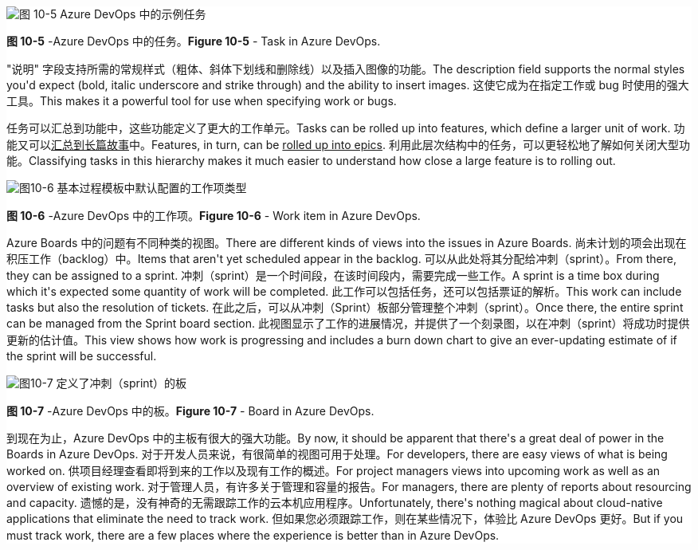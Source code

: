 ![图 10-5 Azure DevOps 中的示例任务](./media/task-details.png)

<span data-ttu-id="3d892-294">**图 10-5** -Azure DevOps 中的任务。</span><span class="sxs-lookup"><span data-stu-id="3d892-294">**Figure 10-5** - Task in Azure DevOps.</span></span>

<span data-ttu-id="3d892-295">"说明" 字段支持所需的常规样式（粗体、斜体下划线和删除线）以及插入图像的功能。</span><span class="sxs-lookup"><span data-stu-id="3d892-295">The description field supports the normal styles you'd expect (bold, italic underscore and strike through) and the ability to insert images.</span></span> <span data-ttu-id="3d892-296">这使它成为在指定工作或 bug 时使用的强大工具。</span><span class="sxs-lookup"><span data-stu-id="3d892-296">This makes it a powerful tool for use when specifying work or bugs.</span></span>

<span data-ttu-id="3d892-297">任务可以汇总到功能中，这些功能定义了更大的工作单元。</span><span class="sxs-lookup"><span data-stu-id="3d892-297">Tasks can be rolled up into features, which define a larger unit of work.</span></span> <span data-ttu-id="3d892-298">功能又可以[汇总到长篇故事](https://docs.microsoft.com/azure/devops/boards/backlogs/define-features-epics?view=azure-devops)中。</span><span class="sxs-lookup"><span data-stu-id="3d892-298">Features, in turn, can be [rolled up into epics](https://docs.microsoft.com/azure/devops/boards/backlogs/define-features-epics?view=azure-devops).</span></span> <span data-ttu-id="3d892-299">利用此层次结构中的任务，可以更轻松地了解如何关闭大型功能。</span><span class="sxs-lookup"><span data-stu-id="3d892-299">Classifying tasks in this hierarchy makes it much easier to understand how close a large feature is to rolling out.</span></span>

![图10-6 基本过程模板中默认配置的工作项类型](./media/board-issue-types.png)

<span data-ttu-id="3d892-301">**图 10-6** -Azure DevOps 中的工作项。</span><span class="sxs-lookup"><span data-stu-id="3d892-301">**Figure 10-6** - Work item in Azure DevOps.</span></span>

<span data-ttu-id="3d892-302">Azure Boards 中的问题有不同种类的视图。</span><span class="sxs-lookup"><span data-stu-id="3d892-302">There are different kinds of views into the issues in Azure Boards.</span></span> <span data-ttu-id="3d892-303">尚未计划的项会出现在积压工作（backlog）中。</span><span class="sxs-lookup"><span data-stu-id="3d892-303">Items that aren't yet scheduled appear in the backlog.</span></span> <span data-ttu-id="3d892-304">可以从此处将其分配给冲刺（sprint）。</span><span class="sxs-lookup"><span data-stu-id="3d892-304">From there, they can be assigned to a sprint.</span></span> <span data-ttu-id="3d892-305">冲刺（sprint）是一个时间段，在该时间段内，需要完成一些工作。</span><span class="sxs-lookup"><span data-stu-id="3d892-305">A sprint is a time box during which it's expected some quantity of work will be completed.</span></span> <span data-ttu-id="3d892-306">此工作可以包括任务，还可以包括票证的解析。</span><span class="sxs-lookup"><span data-stu-id="3d892-306">This work can include tasks but also the resolution of tickets.</span></span> <span data-ttu-id="3d892-307">在此之后，可以从冲刺（Sprint）板部分管理整个冲刺（sprint）。</span><span class="sxs-lookup"><span data-stu-id="3d892-307">Once there, the entire sprint can be managed from the Sprint board section.</span></span> <span data-ttu-id="3d892-308">此视图显示了工作的进展情况，并提供了一个刻录图，以在冲刺（sprint）将成功时提供更新的估计值。</span><span class="sxs-lookup"><span data-stu-id="3d892-308">This view shows how work is progressing and includes a burn down chart to give an ever-updating estimate of if the sprint will be successful.</span></span>

![图10-7 定义了冲刺（sprint）的板](./media/sprint-board.png)

<span data-ttu-id="3d892-310">**图 10-7** -Azure DevOps 中的板。</span><span class="sxs-lookup"><span data-stu-id="3d892-310">**Figure 10-7** - Board in Azure DevOps.</span></span>

<span data-ttu-id="3d892-311">到现在为止，Azure DevOps 中的主板有很大的强大功能。</span><span class="sxs-lookup"><span data-stu-id="3d892-311">By now, it should be apparent that there's a great deal of power in the Boards in Azure DevOps.</span></span> <span data-ttu-id="3d892-312">对于开发人员来说，有很简单的视图可用于处理。</span><span class="sxs-lookup"><span data-stu-id="3d892-312">For developers, there are easy views of what is being worked on.</span></span> <span data-ttu-id="3d892-313">供项目经理查看即将到来的工作以及现有工作的概述。</span><span class="sxs-lookup"><span data-stu-id="3d892-313">For project managers views into upcoming work as well as an overview of existing work.</span></span> <span data-ttu-id="3d892-314">对于管理人员，有许多关于管理和容量的报告。</span><span class="sxs-lookup"><span data-stu-id="3d892-314">For managers, there are plenty of reports about resourcing and capacity.</span></span> <span data-ttu-id="3d892-315">遗憾的是，没有神奇的无需跟踪工作的云本机应用程序。</span><span class="sxs-lookup"><span data-stu-id="3d892-315">Unfortunately, there's nothing magical about cloud-native applications that eliminate the need to track work.</span></span> <span data-ttu-id="3d892-316">但如果您必须跟踪工作，则在某些情况下，体验比 Azure DevOps 更好。</span><span class="sxs-lookup"><span data-stu-id="3d892-316">But if you must track work, there are a few places where the experience is better than in Azure DevOps.</span></span>
